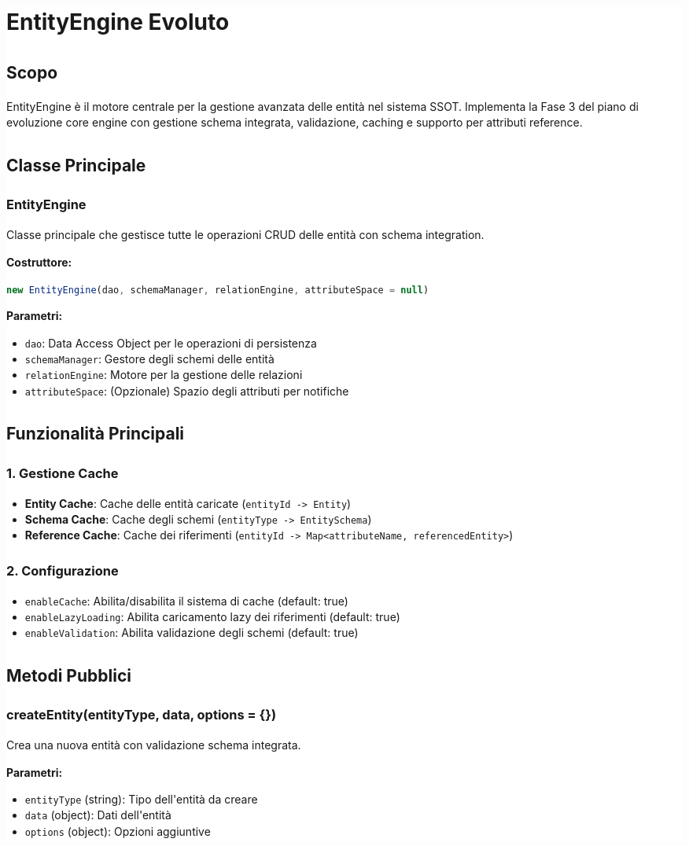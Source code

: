 # EntityEngine Evoluto

## Scopo

EntityEngine è il motore centrale per la gestione avanzata delle entità nel sistema SSOT. Implementa la Fase 3 del piano di evoluzione core engine con gestione schema integrata, validazione, caching e supporto per attributi reference.

## Classe Principale

### EntityEngine

Classe principale che gestisce tutte le operazioni CRUD delle entità con schema integration.

**Costruttore:**
```javascript
new EntityEngine(dao, schemaManager, relationEngine, attributeSpace = null)
```

**Parametri:**
- `dao`: Data Access Object per le operazioni di persistenza
- `schemaManager`: Gestore degli schemi delle entità
- `relationEngine`: Motore per la gestione delle relazioni
- `attributeSpace`: (Opzionale) Spazio degli attributi per notifiche

## Funzionalità Principali

### 1. Gestione Cache

- **Entity Cache**: Cache delle entità caricate (`entityId -> Entity`)
- **Schema Cache**: Cache degli schemi (`entityType -> EntitySchema`)
- **Reference Cache**: Cache dei riferimenti (`entityId -> Map<attributeName, referencedEntity>`)

### 2. Configurazione

- `enableCache`: Abilita/disabilita il sistema di cache (default: true)
- `enableLazyLoading`: Abilita caricamento lazy dei riferimenti (default: true)
- `enableValidation`: Abilita validazione degli schemi (default: true)

## Metodi Pubblici

### createEntity(entityType, data, options = {})

Crea una nuova entità con validazione schema integrata.

**Parametri:**
- `entityType` (string): Tipo dell'entità da creare
- `data` (object): Dati dell'entità
- `options` (object): Opzioni aggiuntive
